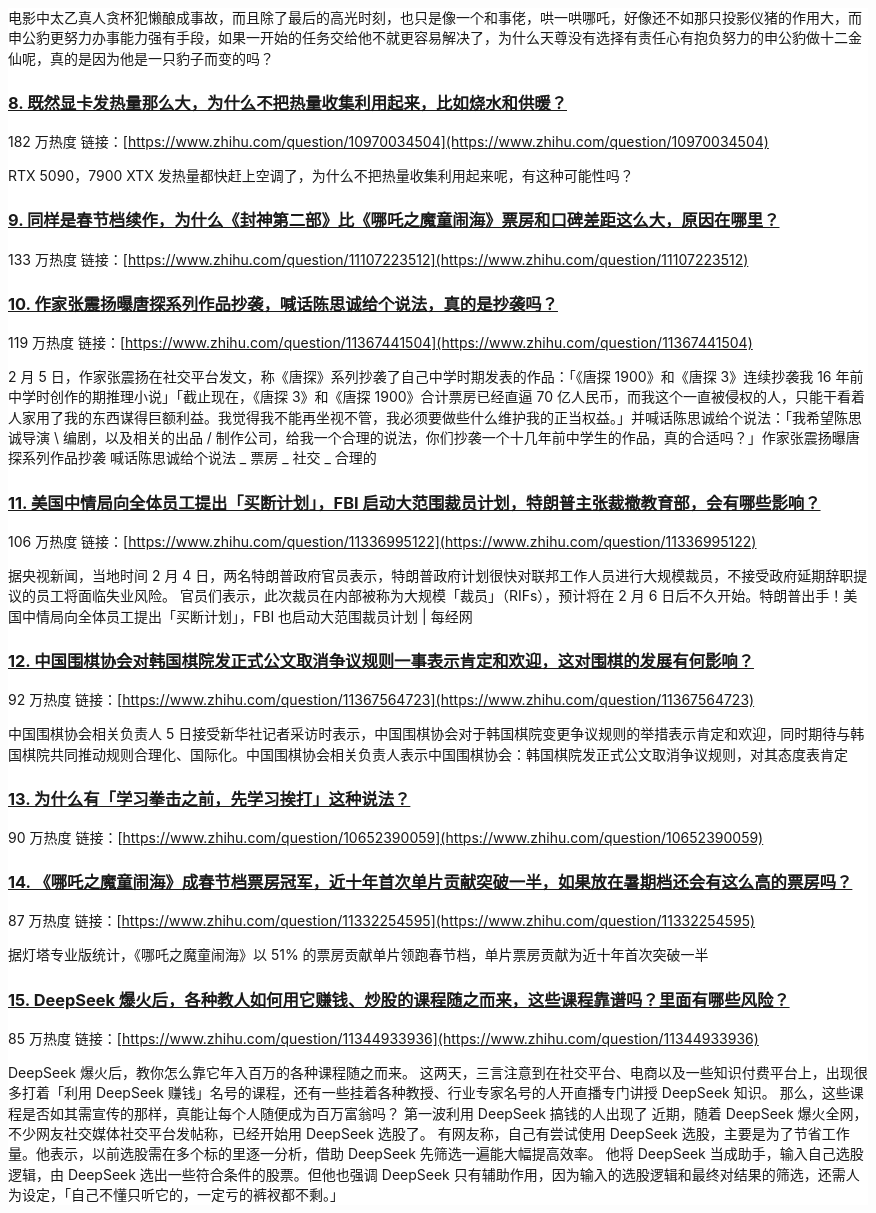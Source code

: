 电影中太乙真人贪杯犯懒酿成事故，而且除了最后的高光时刻，也只是像一个和事佬，哄一哄哪吒，好像还不如那只投影仪猪的作用大，而申公豹更努力办事能力强有手段，如果一开始的任务交给他不就更容易解决了，为什么天尊没有选择有责任心有抱负努力的申公豹做十二金仙呢，真的是因为他是一只豹子而变的吗？

### [8. 既然显卡发热量那么大，为什么不把热量收集利用起来，比如烧水和供暖？](https://www.zhihu.com/question/10970034504)
182 万热度 链接：[https://www.zhihu.com/question/10970034504](https://www.zhihu.com/question/10970034504)

RTX 5090，7900 XTX 发热量都快赶上空调了，为什么不把热量收集利用起来呢，有这种可能性吗？

### [9. 同样是春节档续作，为什么《封神第二部》比《哪吒之魔童闹海》票房和口碑差距这么大，原因在哪里？](https://www.zhihu.com/question/11107223512)
133 万热度 链接：[https://www.zhihu.com/question/11107223512](https://www.zhihu.com/question/11107223512)



### [10. 作家张震扬曝唐探系列作品抄袭，喊话陈思诚给个说法，真的是抄袭吗？](https://www.zhihu.com/question/11367441504)
119 万热度 链接：[https://www.zhihu.com/question/11367441504](https://www.zhihu.com/question/11367441504)

2 月 5 日，作家张震扬在社交平台发文，称《唐探》系列抄袭了自己中学时期发表的作品：「《唐探 1900》和《唐探 3》连续抄袭我 16 年前中学时创作的期推理小说」「截止现在，《唐探 3》和《唐探 1900》合计票房已经直逼 70 亿人民币，而我这个一直被侵权的人，只能干看着人家用了我的东西谋得巨额利益。我觉得我不能再坐视不管，我必须要做些什么维护我的正当权益。」并喊话陈思诚给个说法：「我希望陈思诚导演 \ 编剧，以及相关的出品 / 制作公司，给我一个合理的说法，你们抄袭一个十几年前中学生的作品，真的合适吗？」作家张震扬曝唐探系列作品抄袭 喊话陈思诚给个说法 _ 票房 _ 社交 _ 合理的

### [11. 美国中情局向全体员工提出「买断计划」，FBI 启动大范围裁员计划，特朗普主张裁撤教育部，会有哪些影响？](https://www.zhihu.com/question/11336995122)
106 万热度 链接：[https://www.zhihu.com/question/11336995122](https://www.zhihu.com/question/11336995122)

据央视新闻，当地时间 2 月 4 日，两名特朗普政府官员表示，特朗普政府计划很快对联邦工作人员进行大规模裁员，不接受政府延期辞职提议的员工将面临失业风险。 官员们表示，此次裁员在内部被称为大规模「裁员」（RIFs），预计将在 2 月 6 日后不久开始。特朗普出手！美国中情局向全体员工提出「买断计划」，FBI 也启动大范围裁员计划 | 每经网

### [12. 中国围棋协会对韩国棋院发正式公文取消争议规则一事表示肯定和欢迎，这对围棋的发展有何影响？](https://www.zhihu.com/question/11367564723)
92 万热度 链接：[https://www.zhihu.com/question/11367564723](https://www.zhihu.com/question/11367564723)

中国围棋协会相关负责人 5 日接受新华社记者采访时表示，中国围棋协会对于韩国棋院变更争议规则的举措表示肯定和欢迎，同时期待与韩国棋院共同推动规则合理化、国际化。中国围棋协会相关负责人表示中国围棋协会：韩国棋院发正式公文取消争议规则，对其态度表肯定

### [13. 为什么有「学习拳击之前，先学习挨打」这种说法？](https://www.zhihu.com/question/10652390059)
90 万热度 链接：[https://www.zhihu.com/question/10652390059](https://www.zhihu.com/question/10652390059)



### [14. 《哪吒之魔童闹海》成春节档票房冠军，近十年首次单片贡献突破一半，如果放在暑期档还会有这么高的票房吗？](https://www.zhihu.com/question/11332254595)
87 万热度 链接：[https://www.zhihu.com/question/11332254595](https://www.zhihu.com/question/11332254595)

据灯塔专业版统计，《哪吒之魔童闹海》以 51% 的票房贡献单片领跑春节档，单片票房贡献为近十年首次突破一半

### [15. DeepSeek 爆火后，各种教人如何用它赚钱、炒股的课程随之而来，这些课程靠谱吗？里面有哪些风险？](https://www.zhihu.com/question/11344933936)
85 万热度 链接：[https://www.zhihu.com/question/11344933936](https://www.zhihu.com/question/11344933936)

DeepSeek 爆火后，教你怎么靠它年入百万的各种课程随之而来。 这两天，三言注意到在社交平台、电商以及一些知识付费平台上，出现很多打着「利用 DeepSeek 赚钱」名号的课程，还有一些挂着各种教授、行业专家名号的人开直播专门讲授 DeepSeek 知识。 那么，这些课程是否如其需宣传的那样，真能让每个人随便成为百万富翁吗？ 第一波利用 DeepSeek 搞钱的人出现了 近期，随着 DeepSeek 爆火全网，不少网友社交媒体社交平台发帖称，已经开始用 DeepSeek 选股了。 有网友称，自己有尝试使用 DeepSeek 选股，主要是为了节省工作量。他表示，以前选股需在多个标的里逐一分析，借助 DeepSeek 先筛选一遍能大幅提高效率。 他将 DeepSeek 当成助手，输入自己选股逻辑，由 DeepSeek 选出一些符合条件的股票。但他也强调 DeepSeek 只有辅助作用，因为输入的选股逻辑和最终对结果的筛选，还需人为设定，「自己不懂只听它的，一定亏的裤衩都不剩。」
